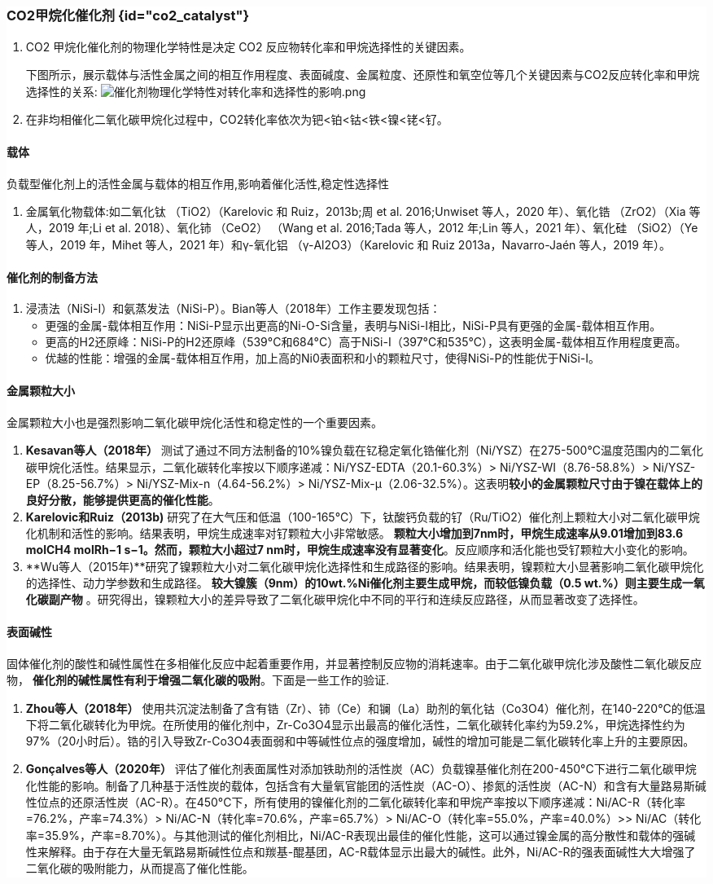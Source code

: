 ### CO2甲烷化催化剂 {id="co2_catalyst"}

1. CO2 甲烷化催化剂的物理化学特性是决定 CO2 反应物转化率和甲烷选择性的关键因素。

   下图所示，展示载体与活性金属之间的相互作用程度、表面碱度、金属粒度、还原性和氧空位等几个关键因素与CO2反应转化率和甲烷选择性的关系:
   ![催化剂物理化学特性对转化率和选择性的影响.png](催化剂物理化学特性对转化率和选择性的影响.png)

2. 在非均相催化二氧化碳甲烷化过程中，CO2转化率依次为钯<铂<钴<铁<镍<铑<钌。

#### 载体

负载型催化剂上的活性金属与载体的相互作用,影响着催化活性,稳定性选择性

1. 金属氧化物载体:如二氧化钛 （TiO2）（Karelovic 和 Ruiz，2013b;周 et al. 2016;Unwiset 等人，2020 年）、氧化锆 （ZrO2）（Xia
   等人，2019 年;Li et al. 2018）、氧化铈 （CeO2） （Wang et al. 2016;Tada 等人，2012 年;Lin 等人，2021 年）、氧化硅 （SiO2）（Ye
   等人，2019 年，Mihet 等人，2021 年）和γ-氧化铝 （γ-Al2O3）（Karelovic 和 Ruiz 2013a，Navarro-Jaén 等人，2019 年）。

#### 催化剂的制备方法

1. 浸渍法（NiSi-I）和氨蒸发法（NiSi-P）。Bian等人（2018年）工作主要发现包括：
    - 更强的金属-载体相互作用：NiSi-P显示出更高的Ni-O-Si含量，表明与NiSi-I相比，NiSi-P具有更强的金属-载体相互作用。
    - 更高的H2还原峰：NiSi-P的H2还原峰（539°C和684°C）高于NiSi-I（397°C和535°C），这表明金属-载体相互作用程度更高。
    - 优越的性能：增强的金属-载体相互作用，加上高的Ni0表面积和小的颗粒尺寸，使得NiSi-P的性能优于NiSi-I。

#### 金属颗粒大小

金属颗粒大小也是强烈影响二氧化碳甲烷化活性和稳定性的一个重要因素。

1. **Kesavan等人（2018年）**
   测试了通过不同方法制备的10%镍负载在钇稳定氧化锆催化剂（Ni/YSZ）在275-500°C温度范围内的二氧化碳甲烷化活性。结果显示，二氧化碳转化率按以下顺序递减：Ni/YSZ-EDTA（20.1-60.3%）>
   Ni/YSZ-WI（8.76-58.8%）> Ni/YSZ-EP（8.25-56.7%）> Ni/YSZ-Mix-n（4.64-56.2%）>
   Ni/YSZ-Mix-μ（2.06-32.5%）。这表明**较小的金属颗粒尺寸由于镍在载体上的良好分散，能够提供更高的催化性能**。
2. **Karelovic和Ruiz（2013b)**
   研究了在大气压和低温（100-165°C）下，钛酸钙负载的钌（Ru/TiO2）催化剂上颗粒大小对二氧化碳甲烷化机制和活性的影响。结果表明，甲烷生成速率对钌颗粒大小非常敏感。
   **颗粒大小增加到7nm时，甲烷生成速率从9.01增加到83.6
   molCH4 molRh−1 s−1。然而，颗粒大小超过7 nm时，甲烷生成速率没有显著变化**。反应顺序和活化能也受钌颗粒大小变化的影响。
3. **Wu等人（2015年)**研究了镍颗粒大小对二氧化碳甲烷化选择性和生成路径的影响。结果表明，镍颗粒大小显著影响二氧化碳甲烷化的选择性、动力学参数和生成路径。
   **较大镍簇（9nm）的10wt.%Ni催化剂主要生成甲烷，而较低镍负载（0.5 wt.%）则主要生成一氧化碳副产物**
   。研究得出，镍颗粒大小的差异导致了二氧化碳甲烷化中不同的平行和连续反应路径，从而显著改变了选择性。

#### 表面碱性

固体催化剂的酸性和碱性属性在多相催化反应中起着重要作用，并显著控制反应物的消耗速率。由于二氧化碳甲烷化涉及酸性二氧化碳反应物，
**催化剂的碱性属性有利于增强二氧化碳的吸附**。下面是一些工作的验证.

1. **Zhou等人（2018年）**
   使用共沉淀法制备了含有锆（Zr）、铈（Ce）和镧（La）助剂的氧化钴（Co3O4）催化剂，在140-220°C的低温下将二氧化碳转化为甲烷。在所使用的催化剂中，Zr-Co3O4显示出最高的催化活性，二氧化碳转化率约为59.2%，甲烷选择性约为97%（20小时后）。锆的引入导致Zr-Co3O4表面弱和中等碱性位点的强度增加，碱性的增加可能是二氧化碳转化率上升的主要原因。

2. **Gonçalves等人（2020年）**
   评估了催化剂表面属性对添加铁助剂的活性炭（AC）负载镍基催化剂在200-450°C下进行二氧化碳甲烷化性能的影响。制备了几种基于活性炭的载体，包括含有大量氧官能团的活性炭（AC-O）、掺氮的活性炭（AC-N）和含有大量路易斯碱性位点的还原活性炭（AC-R）。在450°C下，所有使用的镍催化剂的二氧化碳转化率和甲烷产率按以下顺序递减：Ni/AC-R（转化率=76.2%，产率=74.3%）>
   Ni/AC-N（转化率=70.6%，产率=65.7%）> Ni/AC-O（转化率=55.0%，产率=40.0%）>>
   Ni/AC（转化率=35.9%，产率=8.70%）。与其他测试的催化剂相比，Ni/AC-R表现出最佳的催化性能，这可以通过镍金属的高分散性和载体的强碱性来解释。由于存在大量无氧路易斯碱性位点和羰基-醌基团，AC-R载体显示出最大的碱性。此外，Ni/AC-R的强表面碱性大大增强了二氧化碳的吸附能力，从而提高了催化性能。
